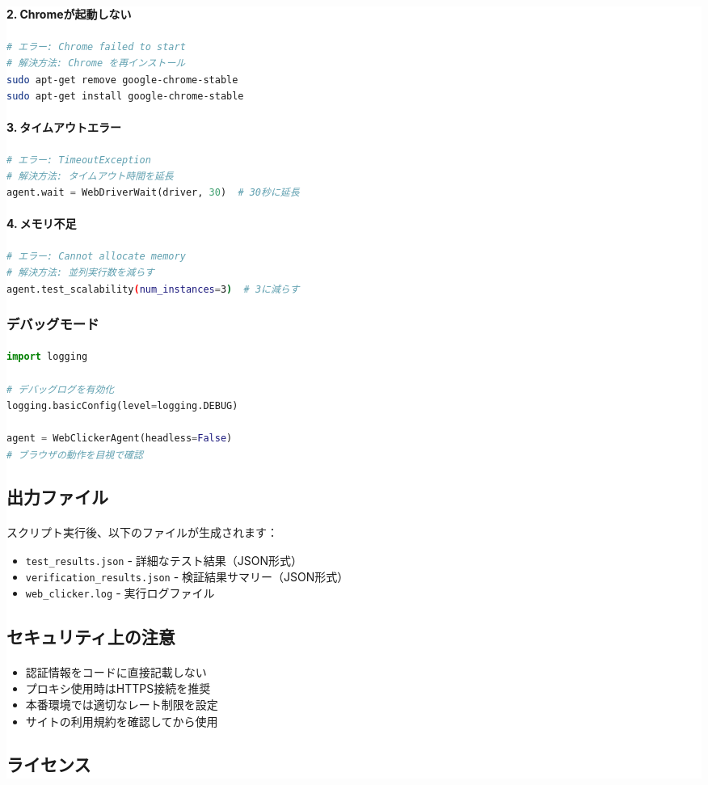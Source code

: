 #### 2. Chromeが起動しない

```bash
# エラー: Chrome failed to start
# 解決方法: Chrome を再インストール
sudo apt-get remove google-chrome-stable
sudo apt-get install google-chrome-stable
```

#### 3. タイムアウトエラー

```python
# エラー: TimeoutException
# 解決方法: タイムアウト時間を延長
agent.wait = WebDriverWait(driver, 30)  # 30秒に延長
```

#### 4. メモリ不足

```bash
# エラー: Cannot allocate memory
# 解決方法: 並列実行数を減らす
agent.test_scalability(num_instances=3)  # 3に減らす
```

### デバッグモード

```python
import logging

# デバッグログを有効化
logging.basicConfig(level=logging.DEBUG)

agent = WebClickerAgent(headless=False)
# ブラウザの動作を目視で確認
```

## 出力ファイル

スクリプト実行後、以下のファイルが生成されます：

- `test_results.json` - 詳細なテスト結果（JSON形式）
- `verification_results.json` - 検証結果サマリー（JSON形式）
- `web_clicker.log` - 実行ログファイル

## セキュリティ上の注意

- 認証情報をコードに直接記載しない
- プロキシ使用時はHTTPS接続を推奨
- 本番環境では適切なレート制限を設定
- サイトの利用規約を確認してから使用

## ライセンス
